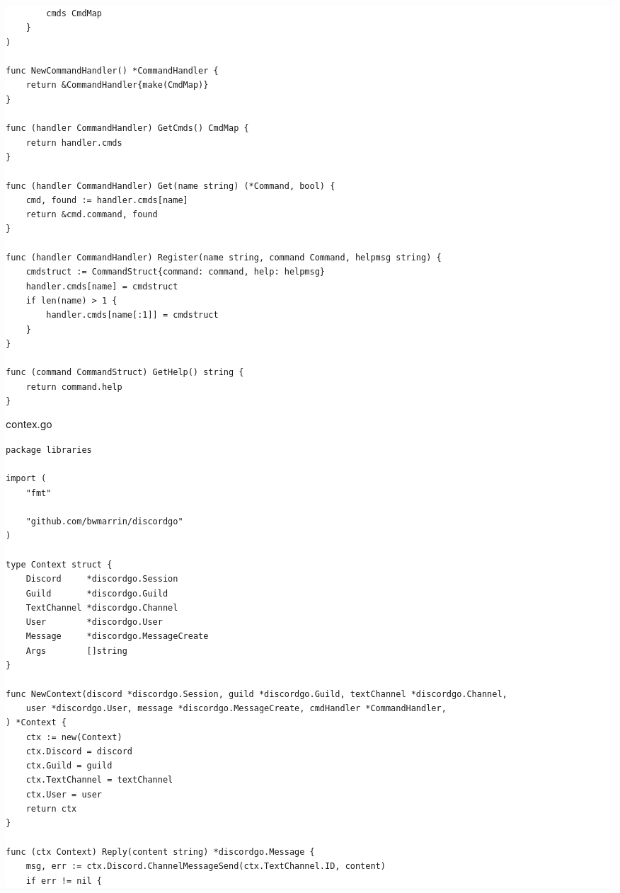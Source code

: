 ```
		cmds CmdMap
	}
)

func NewCommandHandler() *CommandHandler {
	return &CommandHandler{make(CmdMap)}
}

func (handler CommandHandler) GetCmds() CmdMap {
	return handler.cmds
}

func (handler CommandHandler) Get(name string) (*Command, bool) {
	cmd, found := handler.cmds[name]
	return &cmd.command, found
}

func (handler CommandHandler) Register(name string, command Command, helpmsg string) {
	cmdstruct := CommandStruct{command: command, help: helpmsg}
	handler.cmds[name] = cmdstruct
	if len(name) > 1 {
		handler.cmds[name[:1]] = cmdstruct
	}
}

func (command CommandStruct) GetHelp() string {
	return command.help
}
```

contex.go

```
package libraries

import (
	"fmt"

	"github.com/bwmarrin/discordgo"
)

type Context struct {
	Discord     *discordgo.Session
	Guild       *discordgo.Guild
	TextChannel *discordgo.Channel
	User        *discordgo.User
	Message     *discordgo.MessageCreate
	Args        []string
}

func NewContext(discord *discordgo.Session, guild *discordgo.Guild, textChannel *discordgo.Channel,
	user *discordgo.User, message *discordgo.MessageCreate, cmdHandler *CommandHandler,
) *Context {
	ctx := new(Context)
	ctx.Discord = discord
	ctx.Guild = guild
	ctx.TextChannel = textChannel
	ctx.User = user
	return ctx
}

func (ctx Context) Reply(content string) *discordgo.Message {
	msg, err := ctx.Discord.ChannelMessageSend(ctx.TextChannel.ID, content)
	if err != nil {
```